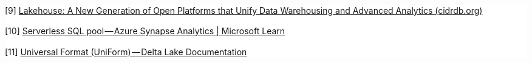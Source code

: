 [9] [Lakehouse: A New Generation of Open Platforms that Unify Data Warehousing and Advanced Analytics (cidrdb.org)](https://www.cidrdb.org/cidr2021/papers/cidr2021_paper17.pdf)

[10] [Serverless SQL pool — Azure Synapse Analytics | Microsoft Learn](https://learn.microsoft.com/en-us/azure/synapse-analytics/sql/on-demand-workspace-overview)

[11] [Universal Format (UniForm) — Delta Lake Documentation](https://docs.delta.io/3.0.0rc1/delta-uniform.html)
